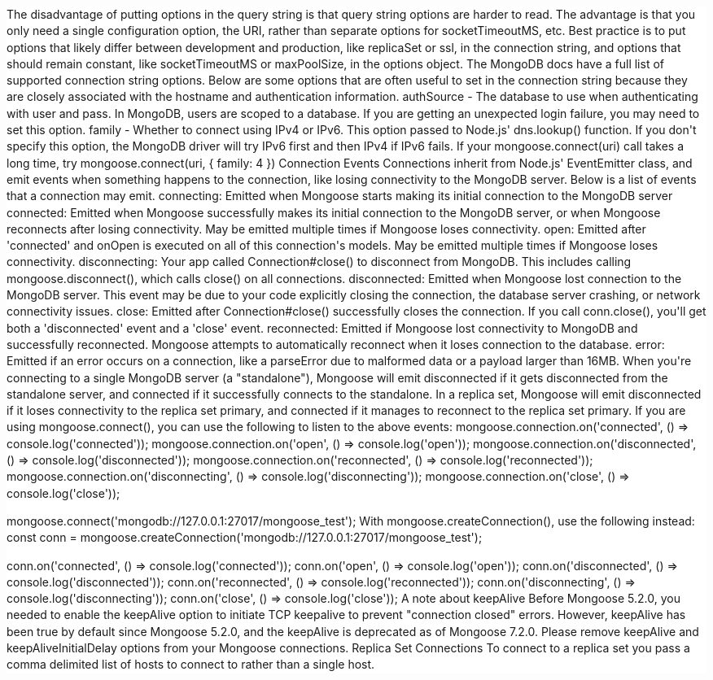 The disadvantage of putting options in the query string is that query string options are harder to read. The advantage is that you only need a single configuration option, the URI, rather than separate options for socketTimeoutMS, etc. Best practice is to put options that likely differ between development and production, like replicaSet or ssl, in the connection string, and options that should remain constant, like socketTimeoutMS or maxPoolSize, in the options object.
The MongoDB docs have a full list of supported connection string options. Below are some options that are often useful to set in the connection string because they are closely associated with the hostname and authentication information.
authSource - The database to use when authenticating with user and pass. In MongoDB, users are scoped to a database. If you are getting an unexpected login failure, you may need to set this option.
family - Whether to connect using IPv4 or IPv6. This option passed to Node.js' dns.lookup() function. If you don't specify this option, the MongoDB driver will try IPv6 first and then IPv4 if IPv6 fails. If your mongoose.connect(uri) call takes a long time, try mongoose.connect(uri, { family: 4 })
Connection Events
Connections inherit from Node.js' EventEmitter class, and emit events when something happens to the connection, like losing connectivity to the MongoDB server. Below is a list of events that a connection may emit.
connecting: Emitted when Mongoose starts making its initial connection to the MongoDB server
connected: Emitted when Mongoose successfully makes its initial connection to the MongoDB server, or when Mongoose reconnects after losing connectivity. May be emitted multiple times if Mongoose loses connectivity.
open: Emitted after 'connected' and onOpen is executed on all of this connection's models. May be emitted multiple times if Mongoose loses connectivity.
disconnecting: Your app called Connection#close() to disconnect from MongoDB. This includes calling mongoose.disconnect(), which calls close() on all connections.
disconnected: Emitted when Mongoose lost connection to the MongoDB server. This event may be due to your code explicitly closing the connection, the database server crashing, or network connectivity issues.
close: Emitted after Connection#close() successfully closes the connection. If you call conn.close(), you'll get both a 'disconnected' event and a 'close' event.
reconnected: Emitted if Mongoose lost connectivity to MongoDB and successfully reconnected. Mongoose attempts to automatically reconnect when it loses connection to the database.
error: Emitted if an error occurs on a connection, like a parseError due to malformed data or a payload larger than 16MB.
When you're connecting to a single MongoDB server (a "standalone"), Mongoose will emit disconnected if it gets disconnected from the standalone server, and connected if it successfully connects to the standalone. In a replica set, Mongoose will emit disconnected if it loses connectivity to the replica set primary, and connected if it manages to reconnect to the replica set primary.
If you are using mongoose.connect(), you can use the following to listen to the above events:
mongoose.connection.on('connected', () => console.log('connected'));
mongoose.connection.on('open', () => console.log('open'));
mongoose.connection.on('disconnected', () => console.log('disconnected'));
mongoose.connection.on('reconnected', () => console.log('reconnected'));
mongoose.connection.on('disconnecting', () => console.log('disconnecting'));
mongoose.connection.on('close', () => console.log('close'));

mongoose.connect('mongodb://127.0.0.1:27017/mongoose_test');
With mongoose.createConnection(), use the following instead:
const conn = mongoose.createConnection('mongodb://127.0.0.1:27017/mongoose_test');

conn.on('connected', () => console.log('connected'));
conn.on('open', () => console.log('open'));
conn.on('disconnected', () => console.log('disconnected'));
conn.on('reconnected', () => console.log('reconnected'));
conn.on('disconnecting', () => console.log('disconnecting'));
conn.on('close', () => console.log('close'));
A note about keepAlive
Before Mongoose 5.2.0, you needed to enable the keepAlive option to initiate TCP keepalive to prevent "connection closed" errors. However, keepAlive has been true by default since Mongoose 5.2.0, and the keepAlive is deprecated as of Mongoose 7.2.0. Please remove keepAlive and keepAliveInitialDelay options from your Mongoose connections.
Replica Set Connections
To connect to a replica set you pass a comma delimited list of hosts to connect to rather than a single host.
